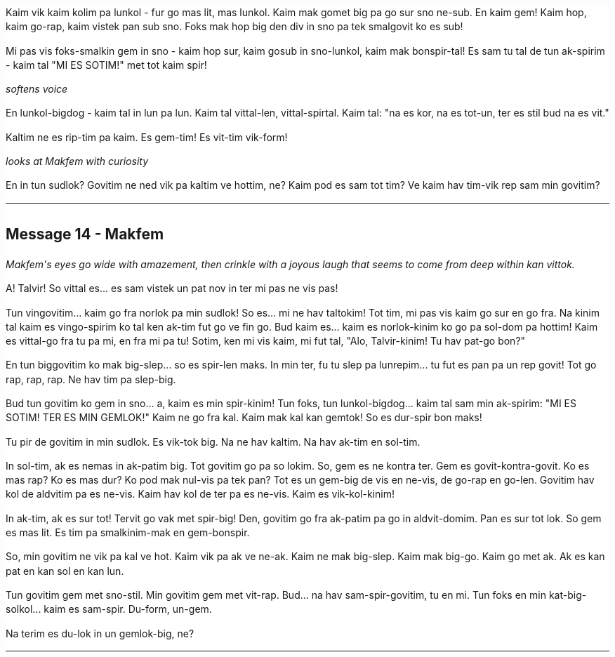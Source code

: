 Kaim vik kaim kolim pa lunkol - fur go mas lit, mas lunkol. Kaim mak gomet big pa go sur sno ne-sub. En kaim gem! Kaim hop, kaim go-rap, kaim vistek pan sub sno. Foks mak hop big den div in sno pa tek smalgovit ko es sub!

Mi pas vis foks-smalkin gem in sno - kaim hop sur, kaim gosub in sno-lunkol, kaim mak bonspir-tal! Es sam tu tal de tun ak-spirim - kaim tal "MI ES SOTIM!" met tot kaim spir!

*softens voice*

En lunkol-bigdog - kaim tal in lun pa lun. Kaim tal vittal-len, vittal-spirtal. Kaim tal: "na es kor, na es tot-un, ter es stil bud na es vit."

Kaltim ne es rip-tim pa kaim. Es gem-tim! Es vit-tim vik-form!

*looks at Makfem with curiosity*

En in tun sudlok? Govitim ne ned vik pa kaltim ve hottim, ne? Kaim pod es sam tot tim? Ve kaim hav tim-vik rep sam min govitim?

---

## Message 14 - Makfem

*Makfem's eyes go wide with amazement, then crinkle with a joyous laugh that seems to come from deep within kan vittok.*

A! Talvir! So vittal es... es sam vistek un pat nov in ter mi pas ne vis pas!

Tun vingovitim... kaim go fra norlok pa min sudlok! So es... mi ne hav taltokim! Tot tim, mi pas vis kaim go sur en go fra. Na kinim tal kaim es vingo-spirim ko tal ken ak-tim fut go ve fin go. Bud kaim es... kaim es norlok-kinim ko go pa sol-dom pa hottim! Kaim es vittal-go fra tu pa mi, en fra mi pa tu! Sotim, ken mi vis kaim, mi fut tal, "Alo, Talvir-kinim! Tu hav pat-go bon?"

En tun biggovitim ko mak big-slep... so es spir-len maks. In min ter, fu tu slep pa lunrepim... tu fut es pan pa un rep govit! Tot go rap, rap, rap. Ne hav tim pa slep-big.

Bud tun govitim ko gem in sno... a, kaim es min spir-kinim! Tun foks, tun lunkol-bigdog... kaim tal sam min ak-spirim: "MI ES SOTIM! TER ES MIN GEMLOK!" Kaim ne go fra kal. Kaim mak kal kan gemtok! So es dur-spir bon maks!

Tu pir de govitim in min sudlok. Es vik-tok big. Na ne hav kaltim. Na hav ak-tim en sol-tim.

In sol-tim, ak es nemas in ak-patim big. Tot govitim go pa so lokim. So, gem es ne kontra ter. Gem es govit-kontra-govit. Ko es mas rap? Ko es mas dur? Ko pod mak nul-vis pa tek pan? Tot es un gem-big de vis en ne-vis, de go-rap en go-len. Govitim hav kol de aldvitim pa es ne-vis. Kaim hav kol de ter pa es ne-vis. Kaim es vik-kol-kinim!

In ak-tim, ak es sur tot! Tervit go vak met spir-big! Den, govitim go fra ak-patim pa go in aldvit-domim. Pan es sur tot lok. So gem es mas lit. Es tim pa smalkinim-mak en gem-bonspir.

So, min govitim ne vik pa kal ve hot. Kaim vik pa ak ve ne-ak. Kaim ne mak big-slep. Kaim mak big-go. Kaim go met ak. Ak es kan pat en kan sol en kan lun.

Tun govitim gem met sno-stil. Min govitim gem met vit-rap. Bud... na hav sam-spir-govitim, tu en mi. Tun foks en min kat-big-solkol... kaim es sam-spir. Du-form, un-gem.

Na terim es du-lok in un gemlok-big, ne?

---
